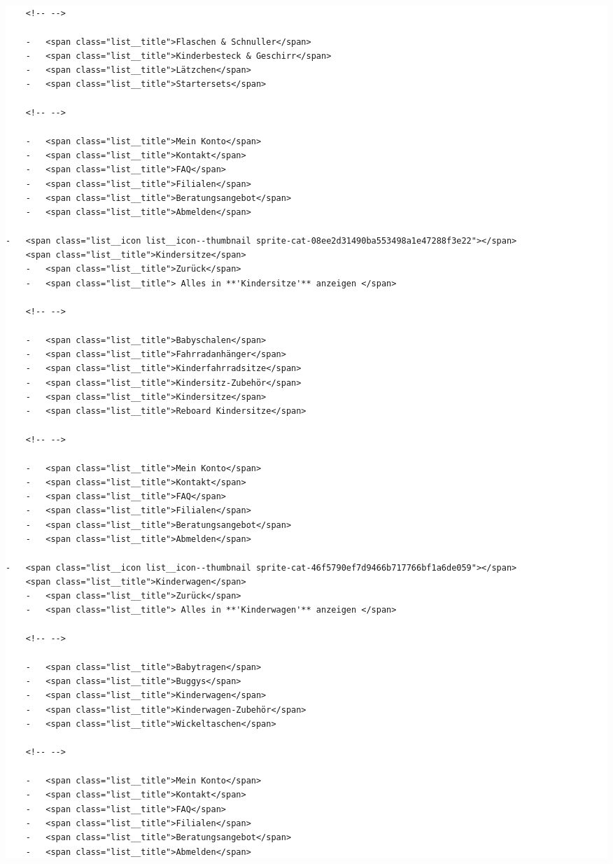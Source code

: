         <!-- -->

        -   <span class="list__title">Flaschen & Schnuller</span>
        -   <span class="list__title">Kinderbesteck & Geschirr</span>
        -   <span class="list__title">Lätzchen</span>
        -   <span class="list__title">Startersets</span>

        <!-- -->

        -   <span class="list__title">Mein Konto</span>
        -   <span class="list__title">Kontakt</span>
        -   <span class="list__title">FAQ</span>
        -   <span class="list__title">Filialen</span>
        -   <span class="list__title">Beratungsangebot</span>
        -   <span class="list__title">Abmelden</span>

    -   <span class="list__icon list__icon--thumbnail sprite-cat-08ee2d31490ba553498a1e47288f3e22"></span>
        <span class="list__title">Kindersitze</span>
        -   <span class="list__title">Zurück</span>
        -   <span class="list__title"> Alles in **'Kindersitze'** anzeigen </span>

        <!-- -->

        -   <span class="list__title">Babyschalen</span>
        -   <span class="list__title">Fahrradanhänger</span>
        -   <span class="list__title">Kinderfahrradsitze</span>
        -   <span class="list__title">Kindersitz-Zubehör</span>
        -   <span class="list__title">Kindersitze</span>
        -   <span class="list__title">Reboard Kindersitze</span>

        <!-- -->

        -   <span class="list__title">Mein Konto</span>
        -   <span class="list__title">Kontakt</span>
        -   <span class="list__title">FAQ</span>
        -   <span class="list__title">Filialen</span>
        -   <span class="list__title">Beratungsangebot</span>
        -   <span class="list__title">Abmelden</span>

    -   <span class="list__icon list__icon--thumbnail sprite-cat-46f5790ef7d9466b717766bf1a6de059"></span>
        <span class="list__title">Kinderwagen</span>
        -   <span class="list__title">Zurück</span>
        -   <span class="list__title"> Alles in **'Kinderwagen'** anzeigen </span>

        <!-- -->

        -   <span class="list__title">Babytragen</span>
        -   <span class="list__title">Buggys</span>
        -   <span class="list__title">Kinderwagen</span>
        -   <span class="list__title">Kinderwagen-Zubehör</span>
        -   <span class="list__title">Wickeltaschen</span>

        <!-- -->

        -   <span class="list__title">Mein Konto</span>
        -   <span class="list__title">Kontakt</span>
        -   <span class="list__title">FAQ</span>
        -   <span class="list__title">Filialen</span>
        -   <span class="list__title">Beratungsangebot</span>
        -   <span class="list__title">Abmelden</span>
